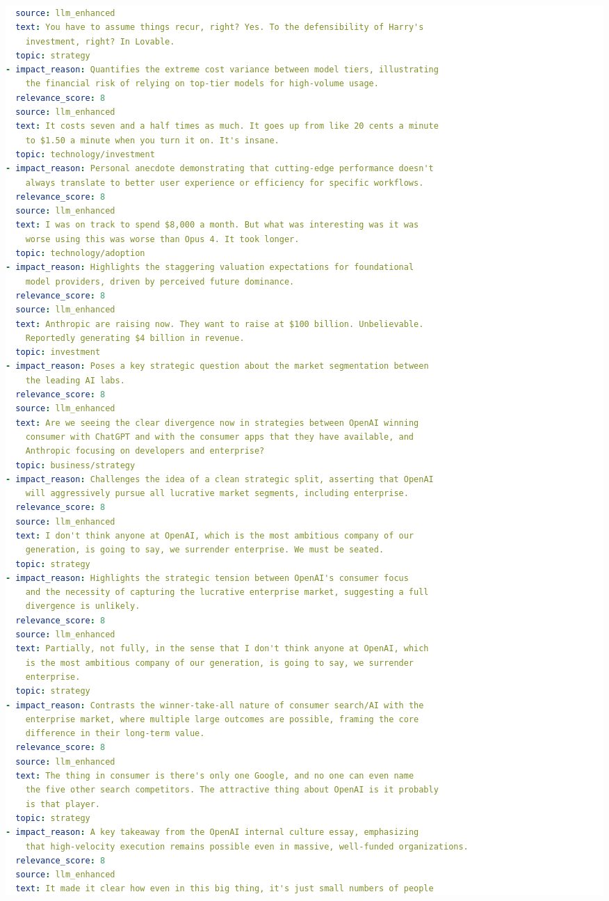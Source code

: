```yaml
  source: llm_enhanced
  text: You have to assume things recur, right? Yes. To the defensibility of Harry's
    investment, right? In Lovable.
  topic: strategy
- impact_reason: Quantifies the extreme cost variance between model tiers, illustrating
    the financial risk of relying on top-tier models for high-volume usage.
  relevance_score: 8
  source: llm_enhanced
  text: It costs seven and a half times as much. It goes up from like 20 cents a minute
    to $1.50 a minute when you turn it on. It's insane.
  topic: technology/investment
- impact_reason: Personal anecdote demonstrating that cutting-edge performance doesn't
    always translate to better user experience or efficiency for specific workflows.
  relevance_score: 8
  source: llm_enhanced
  text: I was on track to spend $8,000 a month. But what was interesting was it was
    worse using this was worse than Opus 4. It took longer.
  topic: technology/adoption
- impact_reason: Highlights the staggering valuation expectations for foundational
    model providers, driven by perceived future dominance.
  relevance_score: 8
  source: llm_enhanced
  text: Anthropic are raising now. They want to raise at $100 billion. Unbelievable.
    Reportedly generating $4 billion in revenue.
  topic: investment
- impact_reason: Poses a key strategic question about the market segmentation between
    the leading AI labs.
  relevance_score: 8
  source: llm_enhanced
  text: Are we seeing the clear divergence now in strategies between OpenAI winning
    consumer with ChatGPT and with the consumer apps that they have available, and
    Anthropic focusing on developers and enterprise?
  topic: business/strategy
- impact_reason: Challenges the idea of a clean strategic split, asserting that OpenAI
    will aggressively pursue all lucrative market segments, including enterprise.
  relevance_score: 8
  source: llm_enhanced
  text: I don't think anyone at OpenAI, which is the most ambitious company of our
    generation, is going to say, we surrender enterprise. We must be seated.
  topic: strategy
- impact_reason: Highlights the strategic tension between OpenAI's consumer focus
    and the necessity of capturing the lucrative enterprise market, suggesting a full
    divergence is unlikely.
  relevance_score: 8
  source: llm_enhanced
  text: Partially, not fully, in the sense that I don't think anyone at OpenAI, which
    is the most ambitious company of our generation, is going to say, we surrender
    enterprise.
  topic: strategy
- impact_reason: Contrasts the winner-take-all nature of consumer search/AI with the
    enterprise market, where multiple large outcomes are possible, framing the core
    difference in their long-term value.
  relevance_score: 8
  source: llm_enhanced
  text: The thing in consumer is there's only one Google, and no one can even name
    the five other search competitors. The attractive thing about OpenAI is it probably
    is that player.
  topic: strategy
- impact_reason: A key takeaway from the OpenAI internal culture essay, emphasizing
    that high-velocity execution remains possible even in massive, well-funded organizations.
  relevance_score: 8
  source: llm_enhanced
  text: It made it clear how even in this big thing, it's just small numbers of people
```